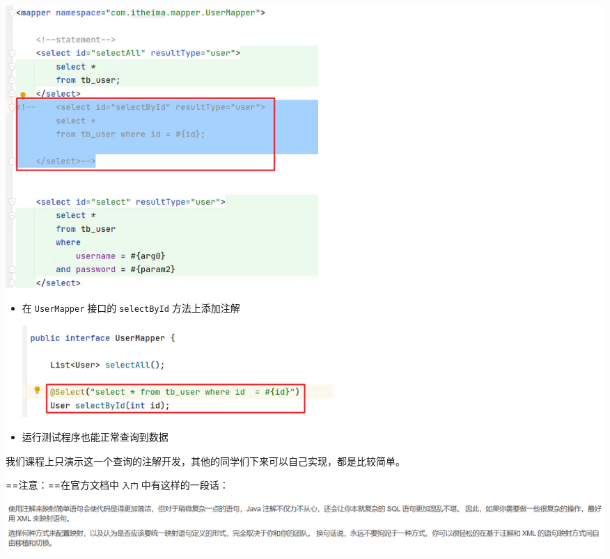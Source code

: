   <img src="images/image-20210805235229938.png" alt="image-20210805235229938" style="zoom:70%;" />

* 在 `UserMapper` 接口的 `selectById` 方法上添加注解

  <img src="images/image-20210805235405070.png" alt="image-20210805235405070" style="zoom:70%;" />

* 运行测试程序也能正常查询到数据

我们课程上只演示这一个查询的注解开发，其他的同学们下来可以自己实现，都是比较简单。

==注意：==在官方文档中 `入门` 中有这样的一段话：

![image-20210805234302849](images/image-20210805234302849.png)
